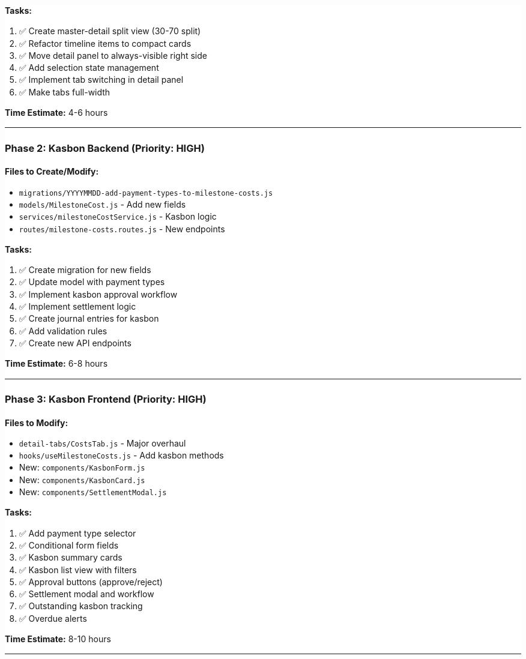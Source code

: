 **Tasks:**
1. ✅ Create master-detail split view (30-70 split)
2. ✅ Refactor timeline items to compact cards
3. ✅ Move detail panel to always-visible right side
4. ✅ Add selection state management
5. ✅ Implement tab switching in detail panel
6. ✅ Make tabs full-width

**Time Estimate:** 4-6 hours

---

### Phase 2: Kasbon Backend (Priority: HIGH)
**Files to Create/Modify:**
- `migrations/YYYYMMDD-add-payment-types-to-milestone-costs.js`
- `models/MilestoneCost.js` - Add new fields
- `services/milestoneCostService.js` - Kasbon logic
- `routes/milestone-costs.routes.js` - New endpoints

**Tasks:**
1. ✅ Create migration for new fields
2. ✅ Update model with payment types
3. ✅ Implement kasbon approval workflow
4. ✅ Implement settlement logic
5. ✅ Create journal entries for kasbon
6. ✅ Add validation rules
7. ✅ Create new API endpoints

**Time Estimate:** 6-8 hours

---

### Phase 3: Kasbon Frontend (Priority: HIGH)
**Files to Modify:**
- `detail-tabs/CostsTab.js` - Major overhaul
- `hooks/useMilestoneCosts.js` - Add kasbon methods
- New: `components/KasbonForm.js`
- New: `components/KasbonCard.js`
- New: `components/SettlementModal.js`

**Tasks:**
1. ✅ Add payment type selector
2. ✅ Conditional form fields
3. ✅ Kasbon summary cards
4. ✅ Kasbon list view with filters
5. ✅ Approval buttons (approve/reject)
6. ✅ Settlement modal and workflow
7. ✅ Outstanding kasbon tracking
8. ✅ Overdue alerts

**Time Estimate:** 8-10 hours

---
